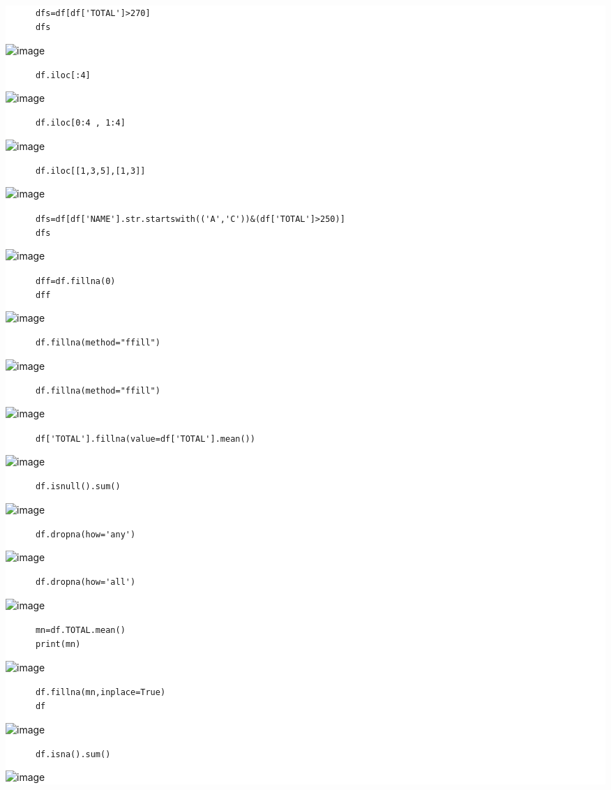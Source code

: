           dfs=df[df['TOTAL']>270]
          dfs

![image](https://github.com/user-attachments/assets/6776e58a-5373-4d31-b40e-ffd86bc665dc)

          df.iloc[:4]
![image](https://github.com/user-attachments/assets/4716395d-1c9d-46a9-9515-3bffbff6118a)

          df.iloc[0:4 , 1:4]
![image](https://github.com/user-attachments/assets/e86a8188-42f0-4abe-9b33-3874712402a2)

          df.iloc[[1,3,5],[1,3]]
![image](https://github.com/user-attachments/assets/6a9291c1-3dce-411b-af43-c162dc72bdc2)

          dfs=df[df['NAME'].str.startswith(('A','C'))&(df['TOTAL']>250)]
          dfs
![image](https://github.com/user-attachments/assets/e66be4b6-c6e1-4289-a09e-40699a801036)

          dff=df.fillna(0)
          dff
![image](https://github.com/user-attachments/assets/1a71ce54-c5b4-40c6-8928-d3bd06160d51)

          df.fillna(method="ffill")
![image](https://github.com/user-attachments/assets/4276abc4-7576-45b0-8794-29c2c7e409fe)

          df.fillna(method="ffill")
![image](https://github.com/user-attachments/assets/44126407-54ab-4f32-9cce-2e238cefbfd7)

          df['TOTAL'].fillna(value=df['TOTAL'].mean())
![image](https://github.com/user-attachments/assets/3651dde1-8e51-4067-8ce6-d6e653bae2fb)

          df.isnull().sum()
![image](https://github.com/user-attachments/assets/f07e39da-1343-448f-9b67-6fc5d0164faa)

          df.dropna(how='any')
![image](https://github.com/user-attachments/assets/5a539fbf-91b0-4b7b-92c6-797caaf5ccd7)

          df.dropna(how='all')
![image](https://github.com/user-attachments/assets/10fb1644-d1a5-40e3-b605-a00d3a496402)

          mn=df.TOTAL.mean()
          print(mn)
![image](https://github.com/user-attachments/assets/9536270a-3f64-4681-87a1-b1228a16205d)

          df.fillna(mn,inplace=True)
          df
![image](https://github.com/user-attachments/assets/744930c5-399f-4c76-b09c-c8ac40db5096)

          df.isna().sum()
![image](https://github.com/user-attachments/assets/79828241-cb62-4955-b6a6-c790e0e16cbf)
